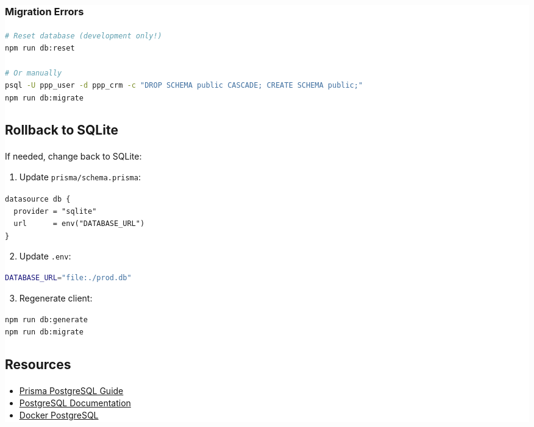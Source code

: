 ### Migration Errors

```bash
# Reset database (development only!)
npm run db:reset

# Or manually
psql -U ppp_user -d ppp_crm -c "DROP SCHEMA public CASCADE; CREATE SCHEMA public;"
npm run db:migrate
```

## Rollback to SQLite

If needed, change back to SQLite:

1. Update `prisma/schema.prisma`:
```prisma
datasource db {
  provider = "sqlite"
  url      = env("DATABASE_URL")
}
```

2. Update `.env`:
```bash
DATABASE_URL="file:./prod.db"
```

3. Regenerate client:
```bash
npm run db:generate
npm run db:migrate
```

## Resources

- [Prisma PostgreSQL Guide](https://www.prisma.io/docs/concepts/database-connectors/postgresql)
- [PostgreSQL Documentation](https://www.postgresql.org/docs/)
- [Docker PostgreSQL](https://hub.docker.com/_/postgres)
